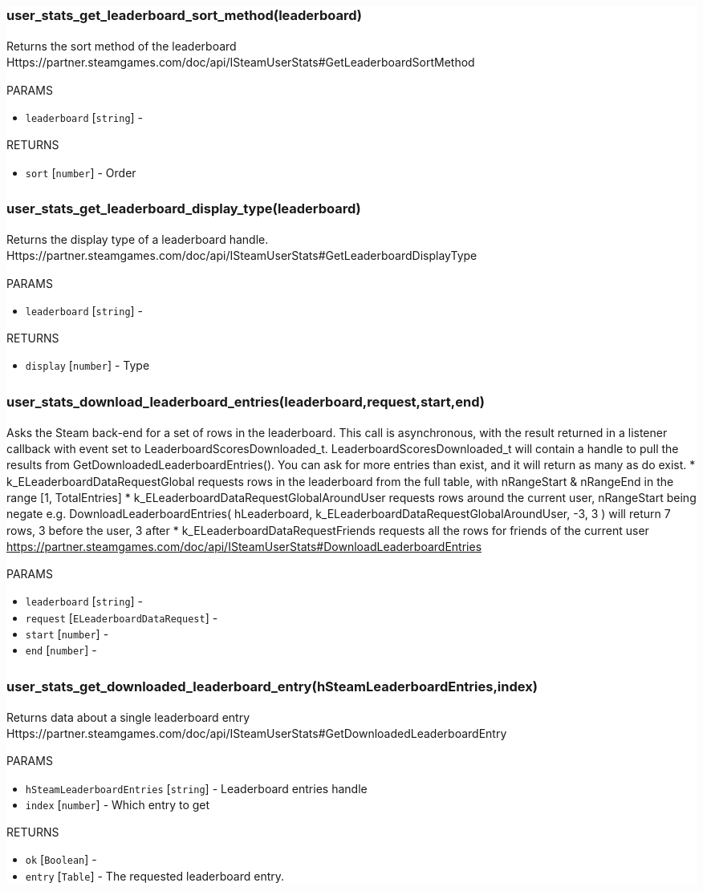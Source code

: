 ### user_stats_get_leaderboard_sort_method(leaderboard)
Returns the sort method of the leaderboard Https://partner.steamgames.com/doc/api/ISteamUserStats#GetLeaderboardSortMethod


PARAMS
* `leaderboard` [`string`] - 

RETURNS
* `sort` [`number`] - Order


### user_stats_get_leaderboard_display_type(leaderboard)
Returns the display type of a leaderboard handle. Https://partner.steamgames.com/doc/api/ISteamUserStats#GetLeaderboardDisplayType


PARAMS
* `leaderboard` [`string`] - 

RETURNS
* `display` [`number`] - Type


### user_stats_download_leaderboard_entries(leaderboard,request,start,end)
Asks the Steam back-end for a set of rows in the leaderboard. This call is asynchronous, with the result returned in a listener callback with event set to LeaderboardScoresDownloaded_t. LeaderboardScoresDownloaded_t will contain a handle to pull the results from GetDownloadedLeaderboardEntries(). You can ask for more entries than exist, and it will return as many as do exist. * k_ELeaderboardDataRequestGlobal requests rows in the leaderboard from the full table, with nRangeStart &amp; nRangeEnd in the range [1, TotalEntries] * k_ELeaderboardDataRequestGlobalAroundUser requests rows around the current user, nRangeStart being negate e.g. DownloadLeaderboardEntries( hLeaderboard, k_ELeaderboardDataRequestGlobalAroundUser, -3, 3 ) will return 7 rows, 3 before the user, 3 after * k_ELeaderboardDataRequestFriends requests all the rows for friends of the current user https://partner.steamgames.com/doc/api/ISteamUserStats#DownloadLeaderboardEntries


PARAMS
* `leaderboard` [`string`] - 
* `request` [`ELeaderboardDataRequest`] - 
* `start` [`number`] - 
* `end` [`number`] - 


### user_stats_get_downloaded_leaderboard_entry(hSteamLeaderboardEntries,index)
Returns data about a single leaderboard entry Https://partner.steamgames.com/doc/api/ISteamUserStats#GetDownloadedLeaderboardEntry


PARAMS
* `hSteamLeaderboardEntries` [`string`] - Leaderboard entries handle
* `index` [`number`] - Which entry to get

RETURNS
* `ok` [`Boolean`] - 
* `entry` [`Table`] - The requested leaderboard entry.
